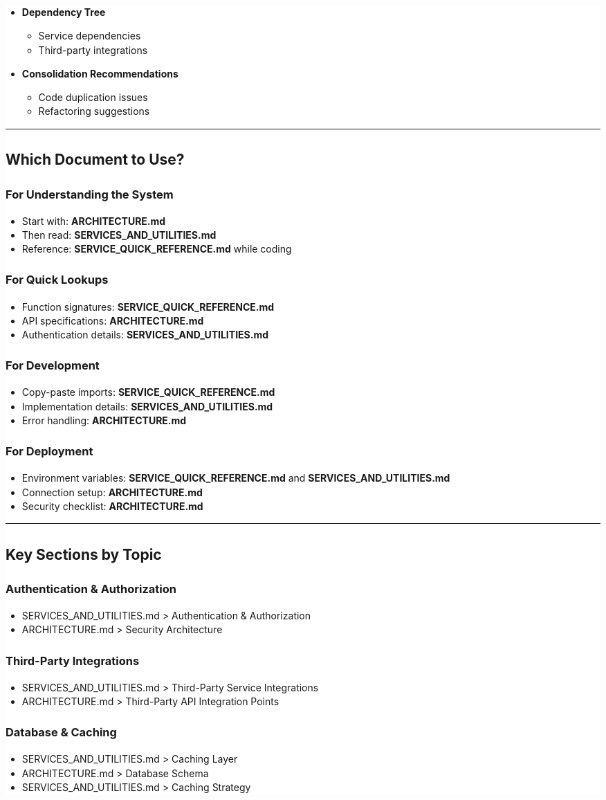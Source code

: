 - **Dependency Tree**
  - Service dependencies
  - Third-party integrations

- **Consolidation Recommendations**
  - Code duplication issues
  - Refactoring suggestions

---

## Which Document to Use?

### For Understanding the System
- Start with: **ARCHITECTURE.md**
- Then read: **SERVICES_AND_UTILITIES.md**
- Reference: **SERVICE_QUICK_REFERENCE.md** while coding

### For Quick Lookups
- Function signatures: **SERVICE_QUICK_REFERENCE.md**
- API specifications: **ARCHITECTURE.md**
- Authentication details: **SERVICES_AND_UTILITIES.md**

### For Development
- Copy-paste imports: **SERVICE_QUICK_REFERENCE.md**
- Implementation details: **SERVICES_AND_UTILITIES.md**
- Error handling: **ARCHITECTURE.md**

### For Deployment
- Environment variables: **SERVICE_QUICK_REFERENCE.md** and **SERVICES_AND_UTILITIES.md**
- Connection setup: **ARCHITECTURE.md**
- Security checklist: **ARCHITECTURE.md**

---

## Key Sections by Topic

### Authentication & Authorization
- SERVICES_AND_UTILITIES.md > Authentication & Authorization
- ARCHITECTURE.md > Security Architecture

### Third-Party Integrations
- SERVICES_AND_UTILITIES.md > Third-Party Service Integrations
- ARCHITECTURE.md > Third-Party API Integration Points

### Database & Caching
- SERVICES_AND_UTILITIES.md > Caching Layer
- ARCHITECTURE.md > Database Schema
- SERVICES_AND_UTILITIES.md > Caching Strategy
